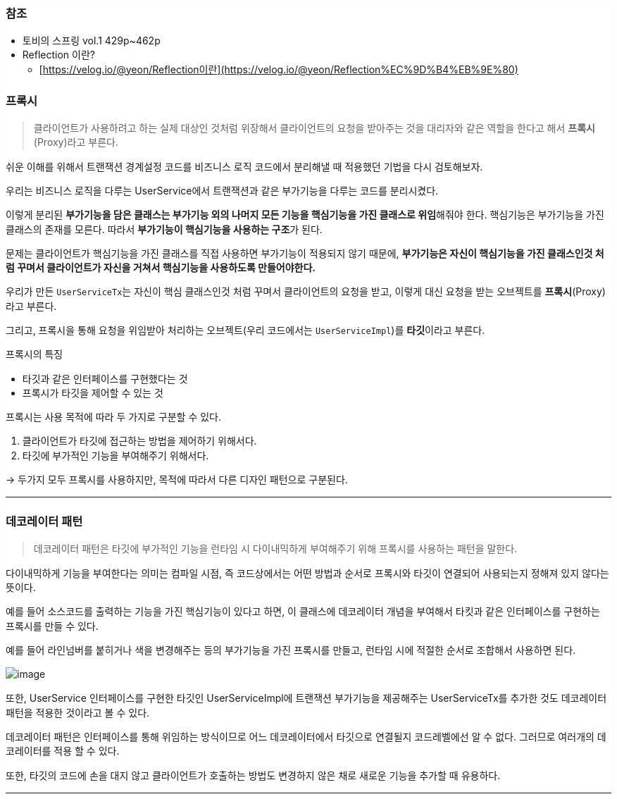 ### 참조

- 토비의 스프링 vol.1 429p~462p
- Reflection 이란?
    - [https://velog.io/@yeon/Reflection이란](https://velog.io/@yeon/Reflection%EC%9D%B4%EB%9E%80)

### 프록시

> 클라이언트가 사용하려고 하는 실제 대상인 것처럼 위장해서 클라이언트의 요청을 받아주는 것을 대리자와 같은 역할을 한다고 해서 **프록시**(Proxy)라고 부른다.
> 

쉬운 이해를 위해서 트랜잭션 경계설정 코드를 비즈니스 로직 코드에서 분리해낼 때 적용했던 기법을 다시 검토해보자.

우리는 비즈니스 로직을 다루는 UserService에서 트랜잭션과 같은 부가기능을 다루는 코드를 분리시켰다.

이렇게 분리된 **부가기능을 담은 클래스는 부가기능 외의 나머지 모든 기능을 핵심기능을 가진 클래스로 위임**해줘야 한다. 핵심기능은 부가기능을 가진 클래스의 존재를 모른다. 따라서 **부가기능이 핵심기능을 사용하는 구조**가 된다.

문제는 클라이언트가 핵심기능을 가진 클래스를 직접 사용하면 부가기능이 적용되지 않기 때문에, **부가기능은 자신이 핵심기능을 가진 클래스인것 처럼 꾸며서 클라이언트가 자신을 거쳐서 핵심기능을 사용하도록 만들어야한다.**

우리가 만든 `UserServiceTx`는 자신이 핵심 클래스인것 처럼 꾸며서 클라이언트의 요청을 받고, 이렇게 대신 요청을 받는 오브젝트를 **프록시**(Proxy)라고 부른다.

그리고, 프록시을 통해 요청을 위임받아 처리하는 오브젝트(우리 코드에서는 `UserServiceImpl`)를 **타깃**이라고 부른다.

프록시의 특징

- 타깃과 같은 인터페이스를 구현했다는 것
- 프록시가 타깃을 제어할 수 있는 것

프록시는 사용 목적에 따라 두 가지로 구분할 수 있다.

1. 클라이언트가 타깃에 접근하는 방법을 제어하기 위해서다.
2. 타깃에 부가적인 기능을 부여해주기 위해서다.

→ 두가지 모두 프록시를 사용하지만, 목적에 따라서 다른 디자인 패턴으로 구분된다.

---

### 데코레이터 패턴

> 데코레이터 패턴은 타깃에 부가적인 기능을 런타임 시 다이내믹하게 부여해주기 위해 프록시를 사용하는 패턴을 말한다.
> 

다이내믹하게 기능을 부여한다는 의미는 컴파일 시점, 즉 코드상에서는 어떤 방법과 순서로 프록시와 타깃이 연결되어 사용되는지 정해져 있지 않다는 뜻이다.

예를 들어 소스코드를 출력하는 기능을 가진 핵심기능이 있다고 하면, 이 클래스에 데코레이터 개념을 부여해서 타킷과 같은 인터페이스를 구현하는 프록시를 만들 수 있다.

예를 들어 라인넘버를 붙히거나 색을 변경해주는 등의 부가기능을 가진 프록시를 만들고, 런타임 시에 적절한 순서로 조합해서 사용하면 된다.

![image](https://user-images.githubusercontent.com/108508730/201462382-08e9c3ea-44f6-4d55-8303-d8b375ec6c55.png)

또한, UserService 인터페이스를 구현한 타깃인 UserServiceImpl에 트랜잭션 부가기능을 제공해주는 UserServiceTx를 추가한 것도 데코레이터 패턴을 적용한 것이라고 볼 수 있다.

데코레이터 패턴은 인터페이스를 통해 위임하는 방식이므로 어느 데코레이터에서 타깃으로 연결될지 코드레벨에선 알 수 없다. 그러므로 여러개의 데코레이터를 적용 할 수 있다.

또한, 타깃의 코드에 손을 대지 않고 클라이언트가 호출하는 방법도 변경하지 않은 채로 새로운 기능을 추가할 때 유용하다.

---